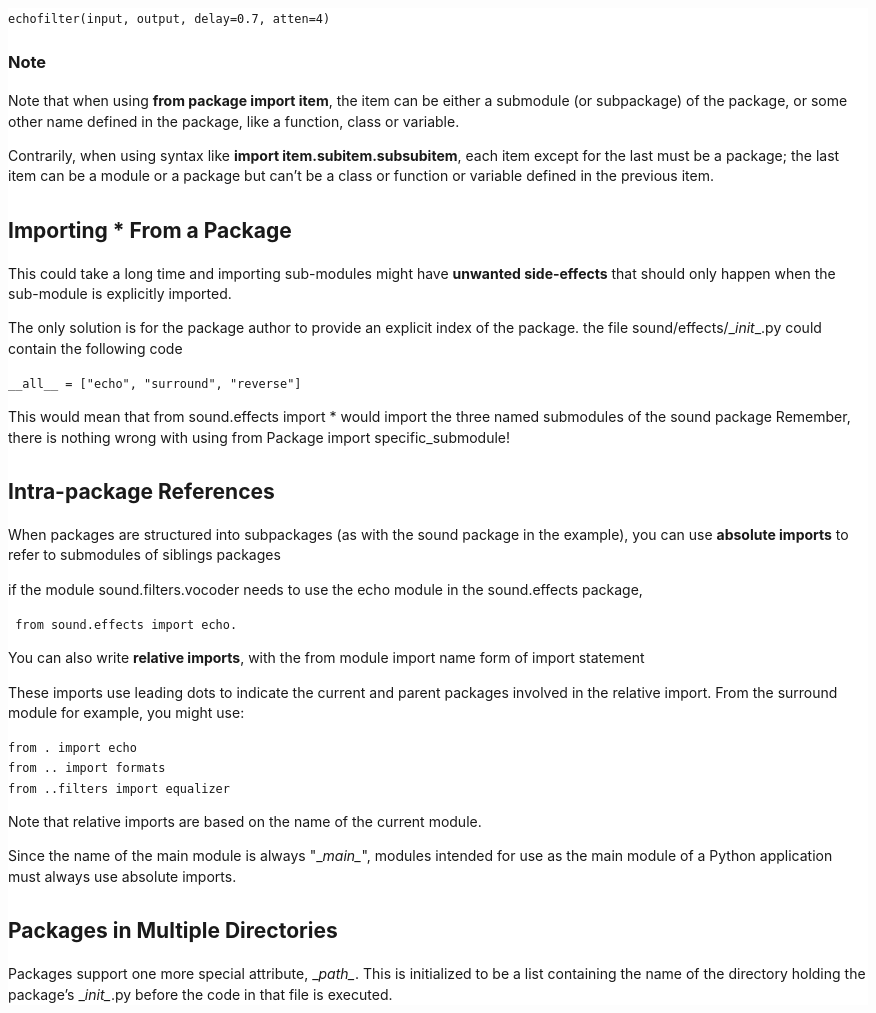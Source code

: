 ```
echofilter(input, output, delay=0.7, atten=4)
```

### Note
Note that when using **from package import item**, the item can be either a submodule (or subpackage) of the package,
or some other name defined in the package, like a function, class or variable.

Contrarily, when using syntax like **import item.subitem.subsubitem**, each item except for the last must be a package; 
the last item can be a module or a package but can’t be a class or function or variable defined in the previous item.

##  Importing * From a Package
This could take a long time and importing sub-modules might have **unwanted side-effects** that should only happen when the sub-module is explicitly imported.

The only solution is for the package author to provide an explicit index of the package. 
 the file sound/effects/\__init__.py could contain the following code
```
__all__ = ["echo", "surround", "reverse"]
```

This would mean that from sound.effects import * would import the three named submodules of the sound package
Remember, there is nothing wrong with using from Package import specific_submodule! 
##  Intra-package References

When packages are structured into subpackages (as with the sound package in the example), 
you can use **absolute imports** to refer to submodules of siblings packages

if the module sound.filters.vocoder needs to use the echo module in the sound.effects package, 
```
 from sound.effects import echo.
```
You can also write **relative imports**, with the from module import name form of import statement

These imports use leading dots to indicate the current and parent packages involved in the relative import. From the surround module for example, you might use:
```
from . import echo
from .. import formats
from ..filters import equalizer
```
Note that relative imports are based on the name of the current module.

Since the name of the main module is always "\__main\__", 
modules intended for use as the main module of a Python application must always use absolute imports.

## Packages in Multiple Directories

Packages support one more special attribute, \__path\__. This is initialized to be a list containing the name of the directory holding the package’s \__init\__.py before the code in that file is executed. 

